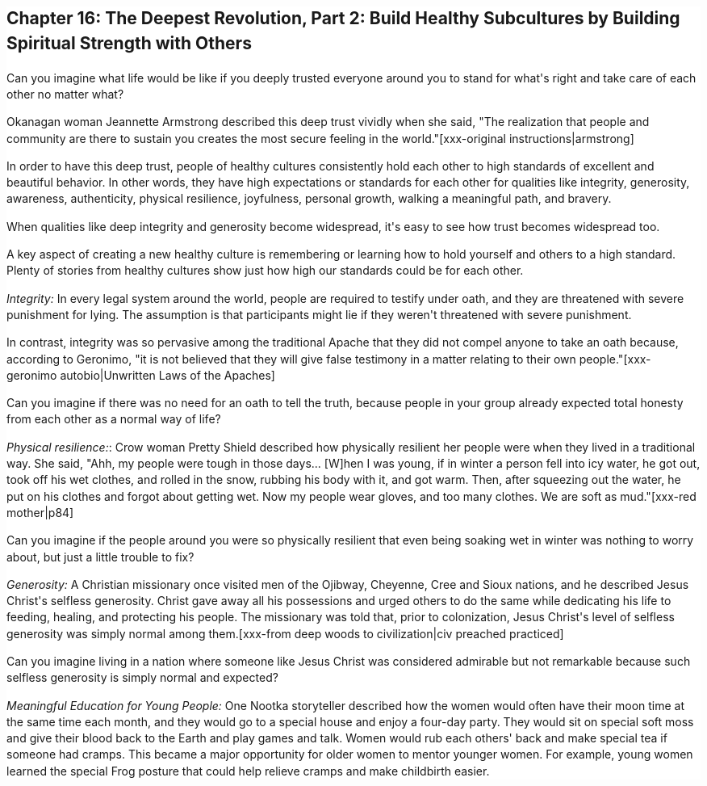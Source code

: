 ## Chapter 16: The Deepest Revolution, Part 2: Build Healthy Subcultures by Building Spiritual Strength with Others

Can you imagine what life would be like if you deeply trusted everyone around you to stand for what's right and take care of each other no matter what?

Okanagan woman Jeannette Armstrong described this deep trust vividly when she said, "The realization that people and community are there to sustain you creates the most secure feeling in the world."[xxx-original instructions|armstrong]

In order to have this deep trust, people of healthy cultures consistently hold each other to high standards of excellent and beautiful behavior. In other words, they have high expectations or standards for each other for qualities like integrity, generosity, awareness, authenticity, physical resilience, joyfulness, personal growth, walking a meaningful path, and bravery.

When qualities like deep integrity and generosity become widespread, it's easy to see how trust becomes widespread too.

A key aspect of creating a new healthy culture is remembering or learning how to hold yourself and others to a high standard. Plenty of stories from healthy cultures show just how high our standards could be for each other.

_Integrity:_ In every legal system around the world, people are required to testify under oath, and they are threatened with severe punishment for lying. The assumption is that participants might lie if they weren't threatened with severe punishment.

In contrast, integrity was so pervasive among the traditional Apache that they did not compel anyone to take an oath because, according to Geronimo, "it is not believed that they will give false testimony in a matter relating to their own people."[xxx-geronimo autobio|Unwritten Laws of the Apaches]

Can you imagine if there was no need for an oath to tell the truth, because people in your group already expected total honesty from each other as a normal way of life?

_Physical resilience:_: Crow woman Pretty Shield described how physically resilient her people were when they lived in a traditional way. She said, "Ahh, my people were tough in those days... [W]hen I was young, if in winter a person fell into icy water, he got out, took off his wet clothes, and rolled in the snow, rubbing his body with it, and got warm. Then, after squeezing out the water, he put on his clothes and forgot about getting wet. Now my people wear gloves, and too many clothes. We are soft as mud."[xxx-red mother|p84]

Can you imagine if the people around you were so physically resilient that even being soaking wet in winter was nothing to worry about, but just a little trouble to fix?

_Generosity:_ A Christian missionary once visited men of the Ojibway, Cheyenne, Cree and Sioux nations, and he described Jesus Christ's selfless generosity. Christ gave away all his possessions and urged others to do the same while dedicating his life to feeding, healing, and protecting his people. The missionary was told that, prior to colonization, Jesus Christ's level of selfless generosity was simply normal among them.[xxx-from deep woods to civilization|civ preached practiced]

Can you imagine living in a nation where someone like Jesus Christ was considered admirable but not remarkable because such selfless generosity is simply normal and expected?

_Meaningful Education for Young People:_ One Nootka storyteller described how the women would often have their moon time at the same time each month, and they would go to a special house and enjoy a four-day party. They would sit on special soft moss and give their blood back to the Earth and play games and talk. Women would rub each others' back and make special tea if someone had cramps. This became a major opportunity for older women to mentor younger women. For example, young women learned the special Frog posture that could help relieve cramps and make childbirth easier.

